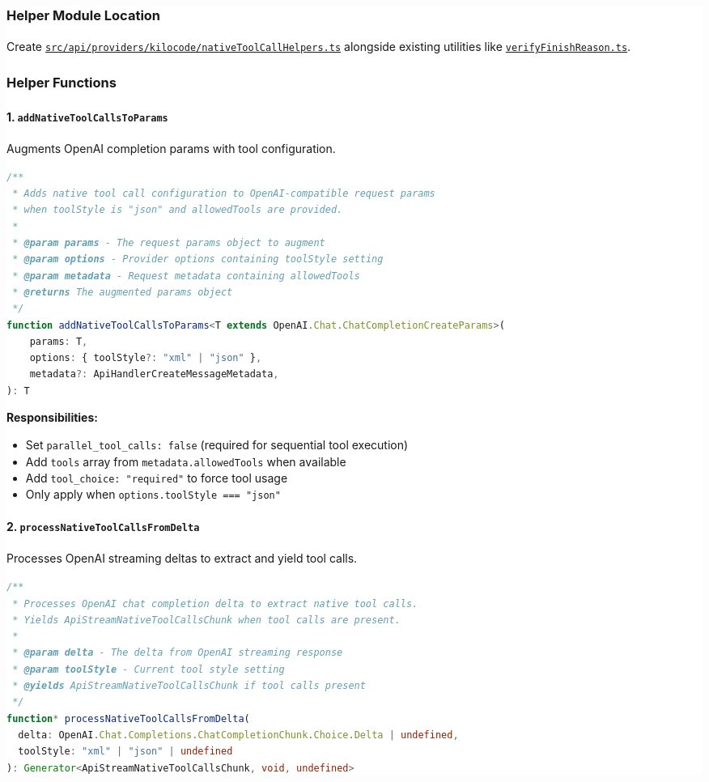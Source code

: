 ### Helper Module Location

Create [`src/api/providers/kilocode/nativeToolCallHelpers.ts`](src/api/providers/kilocode/nativeToolCallHelpers.ts) alongside existing utilities like [`verifyFinishReason.ts`](src/api/providers/kilocode/verifyFinishReason.ts).

### Helper Functions

#### 1. `addNativeToolCallsToParams`

Augments OpenAI completion params with tool configuration.

```typescript
/**
 * Adds native tool call configuration to OpenAI-compatible request params
 * when toolStyle is "json" and allowedTools are provided.
 *
 * @param params - The request params object to augment
 * @param options - Provider options containing toolStyle setting
 * @param metadata - Request metadata containing allowedTools
 * @returns The augmented params object
 */
function addNativeToolCallsToParams<T extends OpenAI.Chat.ChatCompletionCreateParams>(
	params: T,
	options: { toolStyle?: "xml" | "json" },
	metadata?: ApiHandlerCreateMessageMetadata,
): T
```

**Responsibilities:**

- Set `parallel_tool_calls: false` (required for sequential tool execution)
- Add `tools` array from `metadata.allowedTools` when available
- Add `tool_choice: "required"` to force tool usage
- Only apply when `options.toolStyle === "json"`

#### 2. `processNativeToolCallsFromDelta`

Processes OpenAI streaming deltas to extract and yield tool calls.

```typescript
/**
 * Processes OpenAI chat completion delta to extract native tool calls.
 * Yields ApiStreamNativeToolCallsChunk when tool calls are present.
 *
 * @param delta - The delta from OpenAI streaming response
 * @param toolStyle - Current tool style setting
 * @yields ApiStreamNativeToolCallsChunk if tool calls present
 */
function* processNativeToolCallsFromDelta(
  delta: OpenAI.Chat.Completions.ChatCompletionChunk.Choice.Delta | undefined,
  toolStyle: "xml" | "json" | undefined
): Generator<ApiStreamNativeToolCallsChunk, void, undefined>
```
